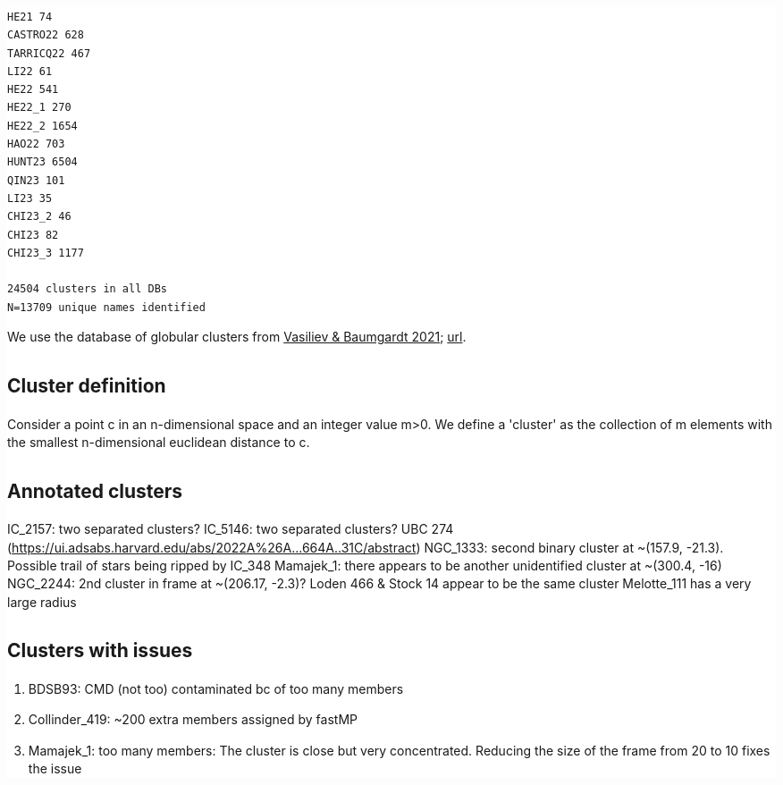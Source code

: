 ```
HE21 74
CASTRO22 628
TARRICQ22 467
LI22 61
HE22 541
HE22_1 270
HE22_2 1654
HAO22 703
HUNT23 6504
QIN23 101
LI23 35
CHI23_2 46
CHI23 82
CHI23_3 1177

24504 clusters in all DBs
N=13709 unique names identified
```

We use the database of globular clusters from [Vasiliev & Baumgardt 2021](https://ui.adsabs.harvard.edu/abs/2021MNRAS.505.5978V/abstract);
[url](https://people.smp.uq.edu.au/HolgerBaumgardt/globular/).


## Cluster definition

Consider a point c in an n-dimensional space and an integer value m>0. We define
a 'cluster' as the collection of m elements with the smallest n-dimensional
euclidean distance to c.




## Annotated clusters

IC_2157:  two separated clusters?
IC_5146:  two separated clusters?
UBC 274 (https://ui.adsabs.harvard.edu/abs/2022A%26A...664A..31C/abstract)
NGC_1333: second binary cluster at ~(157.9, -21.3). Possible trail of stars
being ripped by IC_348
Mamajek_1: there appears to be another unidentified cluster at ~(300.4, -16)
NGC_2244: 2nd cluster in frame at ~(206.17, -2.3)?
Loden 466 & Stock 14 appear to be the same cluster
Melotte_111 has a very large radius


## Clusters with issues

1. BDSB93: CMD (not too) contaminated bc of too many members

2. Collinder_419: ~200 extra members assigned by fastMP

3. Mamajek_1: too many members: The cluster is close but very concentrated.
Reducing the size of the frame from 20 to 10 fixes the issue
